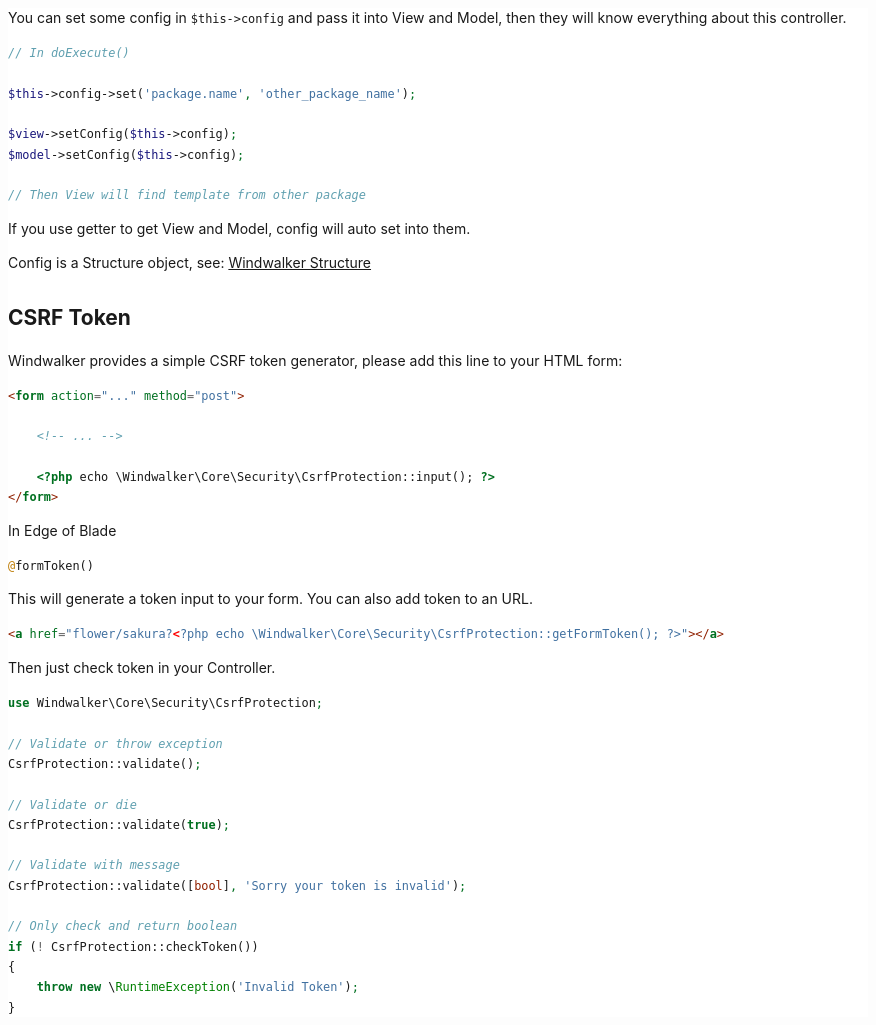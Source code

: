 You can set some config in `$this->config` and pass it into View and Model, then they will know everything about this controller.

``` php
// In doExecute()

$this->config->set('package.name', 'other_package_name');

$view->setConfig($this->config);
$model->setConfig($this->config);

// Then View will find template from other package
```

If you use getter to get View and Model, config will auto set into them.

Config is a Structure object, see: [Windwalker Structure](../more/structure.html)

## CSRF Token

Windwalker provides a simple CSRF token generator, please add this line to your HTML form:

``` html
<form action="..." method="post">
    
    <!-- ... -->
    
    <?php echo \Windwalker\Core\Security\CsrfProtection::input(); ?>
</form>
```

In Edge of Blade

``` php
@formToken()
```

This will generate a token input to your form. You can also add token to an URL.

``` html
<a href="flower/sakura?<?php echo \Windwalker\Core\Security\CsrfProtection::getFormToken(); ?>"></a>
```

Then just check token in your Controller.
 
``` php
use Windwalker\Core\Security\CsrfProtection;

// Validate or throw exception
CsrfProtection::validate();

// Validate or die
CsrfProtection::validate(true);

// Validate with message
CsrfProtection::validate([bool], 'Sorry your token is invalid');

// Only check and return boolean
if (! CsrfProtection::checkToken())
{
    throw new \RuntimeException('Invalid Token');
}
```
